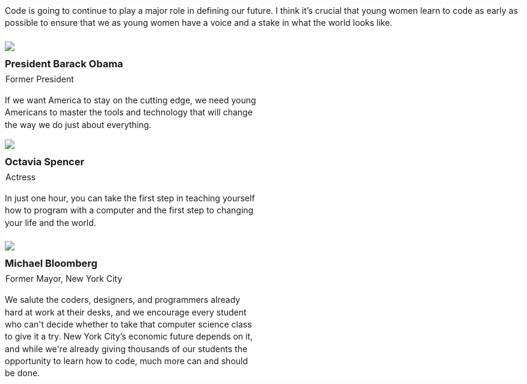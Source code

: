 Code is going to continue to play a major role in defining our future. I think it’s crucial that young women learn to code as early as possible to ensure that we as young women have a voice and a stake in what the world looks like.
</p>
</div>
</div>
<div class="row" style="margin-bottom: 20px;"></div>
<div class="col-50 left" id="block" style=" width: 50%; margin-bottom: 10px;">
<div class="col-18 left" id="headshot" style="margin-bottom: 5px; margin-right: 15px;">
<img src="/images/people/barack-obama.jpg">
</div>
<div class="col-66 left" id="text">
<h3 style="margin:0px;">
President Barack Obama
</h3>
<h4 style="margin-top: 2px; margin-bottom: 5px; font-weight: 400; padding: 1px;">
Former President
</h4>
<p style="padding-right:10px;">
If we want America to stay on the cutting edge, we need young Americans to master the tools and technology that will change the way we do just about everything.
</p>
</div>
</div>
<div class="col-50 left" id="block" style=" width: 50%; margin-bottom: 10px;">
<div class="col-18 left" id="headshot" style="margin-bottom: 5px; margin-right: 15px;">
<img src="/images/people/octavia-spencer.jpeg">
</div>
<div class="col-66 left" id="text">
<h3 style="margin:0px;">
Octavia Spencer
</h3>
<h4 style="margin-top: 2px; margin-bottom: 5px; font-weight: 400; padding: 1px;">
Actress
</h4>
<p style="padding-right:10px;">
In just one hour, you can take the first step in teaching yourself how to program with a computer and the first step to changing your life and the world.
</p>
</div>
</div>
<div class="row" style="margin-bottom: 20px;"></div>
<div class="col-50 left" id="block" style=" width: 50%; margin-bottom: 10px;">
<div class="col-18 left" id="headshot" style="margin-bottom: 5px; margin-right: 15px;">
<img src="/images/people/michael-bloomberg.jpg">
</div>
<div class="col-66 left" id="text">
<h3 style="margin:0px;">
Michael Bloomberg
</h3>
<h4 style="margin-top: 2px; margin-bottom: 5px; font-weight: 400; padding: 1px;">
Former Mayor, New York City
</h4>
<p style="padding-right:10px;">
We salute the coders, designers, and programmers already hard at work at their desks, and we encourage every student who can't decide whether to take that computer science class to give it a try. New York City’s economic future depends on it, and while we're already giving thousands of our students the opportunity to learn how to code, much more can and should be done.
</p>
</div>
</div>
<div class="col-50 left" id="block" style=" width: 50%; margin-bottom: 10px;">